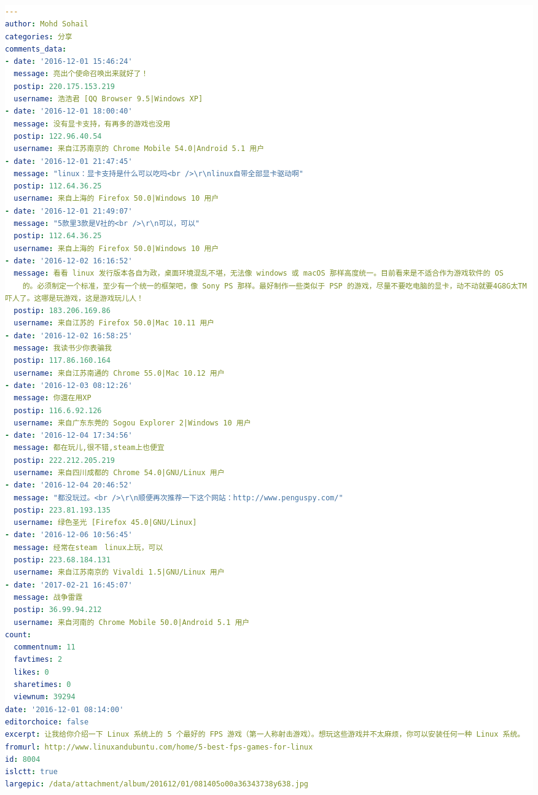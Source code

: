 ```yaml
---
author: Mohd Sohail
categories: 分享
comments_data:
- date: '2016-12-01 15:46:24'
  message: 亮出个使命召唤出来就好了！
  postip: 220.175.153.219
  username: 浩浩君 [QQ Browser 9.5|Windows XP]
- date: '2016-12-01 18:00:40'
  message: 没有显卡支持，有再多的游戏也没用
  postip: 122.96.40.54
  username: 来自江苏南京的 Chrome Mobile 54.0|Android 5.1 用户
- date: '2016-12-01 21:47:45'
  message: "linux：显卡支持是什么可以吃吗<br />\r\nlinux自带全部显卡驱动啊"
  postip: 112.64.36.25
  username: 来自上海的 Firefox 50.0|Windows 10 用户
- date: '2016-12-01 21:49:07'
  message: "5款里3款是V社的<br />\r\n可以，可以"
  postip: 112.64.36.25
  username: 来自上海的 Firefox 50.0|Windows 10 用户
- date: '2016-12-02 16:16:52'
  message: 看看 linux 发行版本各自为政，桌面环境混乱不堪，无法像 windows 或 macOS 那样高度统一。目前看来是不适合作为游戏软件的 OS
    的。必须制定一个标准，至少有一个统一的框架吧，像 Sony PS 那样。最好制作一些类似于 PSP 的游戏，尽量不要吃电脑的显卡，动不动就要4G8G太TM吓人了。这哪是玩游戏，这是游戏玩儿人！
  postip: 183.206.169.86
  username: 来自江苏的 Firefox 50.0|Mac 10.11 用户
- date: '2016-12-02 16:58:25'
  message: 我读书少你表骗我
  postip: 117.86.160.164
  username: 来自江苏南通的 Chrome 55.0|Mac 10.12 用户
- date: '2016-12-03 08:12:26'
  message: 你還在用XP
  postip: 116.6.92.126
  username: 来自广东东莞的 Sogou Explorer 2|Windows 10 用户
- date: '2016-12-04 17:34:56'
  message: 都在玩儿,很不错,steam上也便宜
  postip: 222.212.205.219
  username: 来自四川成都的 Chrome 54.0|GNU/Linux 用户
- date: '2016-12-04 20:46:52'
  message: "都没玩过。<br />\r\n顺便再次推荐一下这个网站：http://www.penguspy.com/"
  postip: 223.81.193.135
  username: 绿色圣光 [Firefox 45.0|GNU/Linux]
- date: '2016-12-06 10:56:45'
  message: 经常在steam　linux上玩，可以
  postip: 223.68.184.131
  username: 来自江苏南京的 Vivaldi 1.5|GNU/Linux 用户
- date: '2017-02-21 16:45:07'
  message: 战争雷霆
  postip: 36.99.94.212
  username: 来自河南的 Chrome Mobile 50.0|Android 5.1 用户
count:
  commentnum: 11
  favtimes: 2
  likes: 0
  sharetimes: 0
  viewnum: 39294
date: '2016-12-01 08:14:00'
editorchoice: false
excerpt: 让我给你介绍一下 Linux 系统上的 5 个最好的 FPS 游戏（第一人称射击游戏）。想玩这些游戏并不太麻烦，你可以安装任何一种 Linux 系统。
fromurl: http://www.linuxandubuntu.com/home/5-best-fps-games-for-linux
id: 8004
islctt: true
largepic: /data/attachment/album/201612/01/081405o00a36343738y638.jpg
```